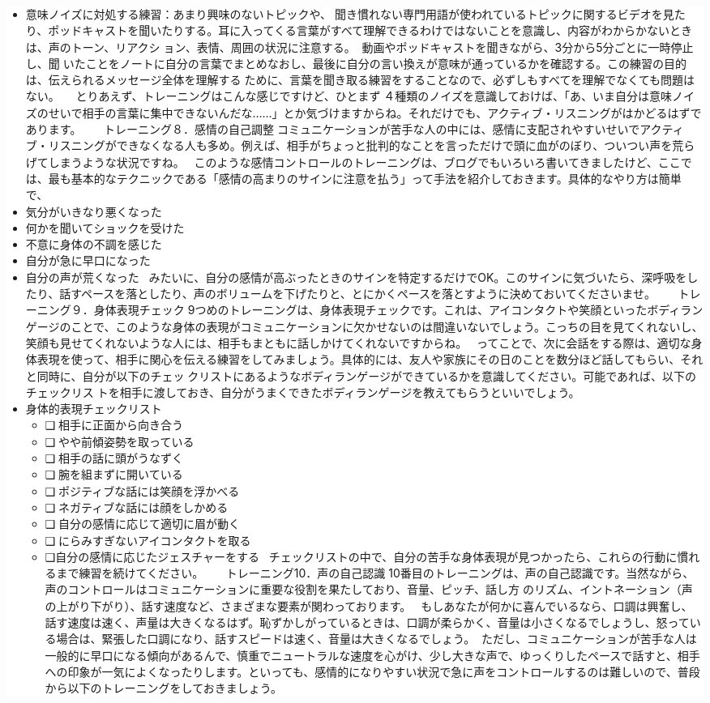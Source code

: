 * 意味ノイズに対処する練習：あまり興味のないトピックや、 聞き慣れない専門用語が使われているトピックに関するビデオを見たり、ポッドキャストを聞いたりする。耳に入ってくる言葉がすべて理解できるわけではないことを意識し、内容がわからかないときは、声のトーン、リアクシ ョン、表情、周囲の状況に注意する。  動画やポッドキャストを聞きながら、3分から5分ごとに一時停止し、聞 いたことをノートに自分の言葉でまとめなおし、最後に自分の言い換えが意味が通っているかを確認する。この練習の目的は、伝えられるメッセージ全体を理解する ために、言葉を聞き取る練習をすることなので、必ずしもすべてを理解でなくても問題はない。
 
 
とりあえず、トレーニングはこんな感じですけど、ひとまず ４種類のノイズを意識しておけば、「あ、いま自分は意味ノイズのせいで相手の言葉に集中できないんだな……」とか気づけますからね。それだけでも、アクティブ・リスニングがはかどるはずであります。
 
 
 
トレーニング８．感情の自己調整
コミュニケーションが苦手な人の中には、感情に支配されやすいせいでアクティブ・リスニングができなくなる人も多め。例えば、相手がちょっと批判的なことを言っただけで頭に血がのぼり、ついつい声を荒らげてしまうような状況ですね。
 
このような感情コントロールのトレーニングは、ブログでもいろいろ書いてきましたけど、ここでは、最も基本的なテクニックである「感情の高まりのサインに注意を払う」って手法を紹介しておきます。具体的なやり方は簡単で、
 
* 気分がいきなり悪くなった
* 何かを聞いてショックを受けた
* 不意に身体の不調を感じた
* 自分が急に早口になった
* 自分の声が荒くなった
 
みたいに、自分の感情が高ぶったときのサインを特定するだけでOK。このサインに気づいたら、深呼吸をしたり、話すペースを落としたり、声のボリュームを下げたりと、とにかくペースを落とすように決めておいてくださいませ。
 
 
 
トレーニング９．身体表現チェック
9つめのトレーニングは、身体表現チェックです。これは、アイコンタクトや笑顔といったボディランゲージのことで、このような身体の表現がコミュニケーションに欠かせないのは間違いないでしょう。こっちの目を見てくれないし、笑顔も見せてくれないような人には、相手もまともに話しかけてくれないですからね。
 
ってことで、次に会話をする際は、適切な身体表現を使って、相手に関心を伝える練習をしてみましょう。具体的には、友人や家族にその日のことを数分ほど話してもらい、それと同時に、自分が以下のチェッ クリストにあるようなボディランゲージができているかを意識してください。可能であれば、以下のチェックリス トを相手に渡しておき、自分がうまくできたボディランゲージを教えてもらうといいでしょう。
 
* 身体的表現チェックリスト
    * ❑ 相手に正面から向き合う
    * ❑ やや前傾姿勢を取っている
    * ❑ 相手の話に頭がうなずく
    * ❑ 腕を組まずに開いている
    * ❑ ポジティブな話には笑顔を浮かべる
    * ❑ ネガティブな話には顔をしかめる
    * ❑ 自分の感情に応じて適切に眉が動く
    * ❑ にらみすぎないアイコンタクトを取る
    * ❑自分の感情に応じたジェスチャーをする
 
チェックリストの中で、自分の苦手な身体表現が見つかったら、これらの行動に慣れるまで練習を続けてください。
 
 
 
トレーニング10．声の自己認識
10番目のトレーニングは、声の自己認識です。当然ながら、声のコントロールはコミュニケーションに重要な役割を果たしており、音量、ピッチ、話し方 のリズム、イントネーション（声の上がり下がり）、話す速度など、さまざまな要素が関わっております。
 
もしあなたが何かに喜んでいるなら、口調は興奮し、話す速度は速く、声量は大きくなるはず。恥ずかしがっているときは、口調が柔らかく、音量は小さくなるでしょうし、怒っている場合は、緊張した口調になり、話すスピードは速く、音量は大きくなるでしょう。
 ただし、コミュニケーションが苦手な人は一般的に早口になる傾向があるんで、慎重でニュートラルな速度を心がけ、少し大きな声で、ゆっくりしたペースで話すと、相手への印象が一気によくなったりします。といっても、感情的になりやすい状況で急に声をコントロールするのは難しいので、普段から以下のトレーニングをしておきましょう。
 